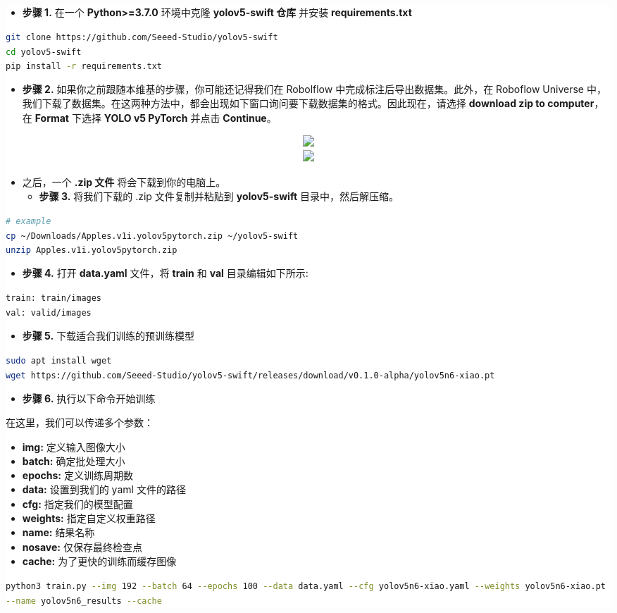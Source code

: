   - **步骤 1.** 在一个 **Python>=3.7.0** 环境中克隆 **yolov5-swift 仓库** 并安装 **requirements.txt**

```sh
git clone https://github.com/Seeed-Studio/yolov5-swift 
cd yolov5-swift
pip install -r requirements.txt
```

- **步骤 2.** 如果你之前跟随本维基的步骤，你可能还记得我们在 Robolflow 中完成标注后导出数据集。此外，在 Roboflow Universe 中，我们下载了数据集。在这两种方法中，都会出现如下窗口询问要下载数据集的格式。因此现在，请选择 **download zip to computer**，在 **Format** 下选择 **YOLO v5 PyTorch** 并点击 **Continue**。

<div align="center"><img width={400} src="https://files.seeedstudio.com/wiki/SenseCAP-A1101/16.png" /></div>

<div align="center"><img width={400} src="https://files.seeedstudio.com/wiki/SenseCAP-A1101/17.png" /></div>

- 
  之后，一个 **.zip 文件** 将会下载到你的电脑上。
  - **步骤 3.** 将我们下载的 .zip 文件复制并粘贴到 **yolov5-swift** 目录中，然后解压缩。

```sh
# example
cp ~/Downloads/Apples.v1i.yolov5pytorch.zip ~/yolov5-swift
unzip Apples.v1i.yolov5pytorch.zip
```

- **步骤 4.** 打开 **data.yaml** 文件，将 **train** 和 **val** 目录编辑如下所示:

```sh
train: train/images
val: valid/images
```

- **步骤 5.** 下载适合我们训练的预训练模型

```sh
sudo apt install wget
wget https://github.com/Seeed-Studio/yolov5-swift/releases/download/v0.1.0-alpha/yolov5n6-xiao.pt
```

- **步骤 6.** 执行以下命令开始训练

在这里，我们可以传递多个参数：

- **img:** 定义输入图像大小
- **batch:** 确定批处理大小
- **epochs:** 定义训练周期数
- **data:** 设置到我们的 yaml 文件的路径
- **cfg:** 指定我们的模型配置
- **weights:** 指定自定义权重路径
- **name:** 结果名称
- **nosave:** 仅保存最终检查点
- **cache:** 为了更快的训练而缓存图像

```sh
python3 train.py --img 192 --batch 64 --epochs 100 --data data.yaml --cfg yolov5n6-xiao.yaml --weights yolov5n6-xiao.pt --name yolov5n6_results --cache
```
